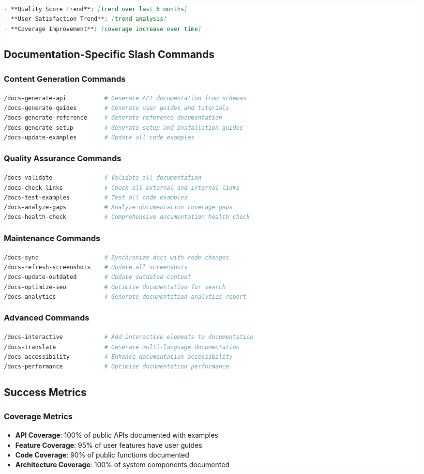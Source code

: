 ```markdown
- **Quality Score Trend**: [trend over last 6 months]
- **User Satisfaction Trend**: [trend analysis]
- **Coverage Improvement**: [coverage increase over time]
```

## Documentation-Specific Slash Commands

### Content Generation Commands
```bash
/docs-generate-api           # Generate API documentation from schemas
/docs-generate-guides        # Generate user guides and tutorials
/docs-generate-reference     # Generate reference documentation
/docs-generate-setup         # Generate setup and installation guides
/docs-update-examples        # Update all code examples
```

### Quality Assurance Commands
```bash
/docs-validate               # Validate all documentation
/docs-check-links            # Check all external and internal links
/docs-test-examples          # Test all code examples
/docs-analyze-gaps           # Analyze documentation coverage gaps
/docs-health-check           # Comprehensive documentation health check
```

### Maintenance Commands
```bash
/docs-sync                   # Synchronize docs with code changes
/docs-refresh-screenshots    # Update all screenshots
/docs-update-outdated        # Update outdated content
/docs-optimize-seo           # Optimize documentation for search
/docs-analytics              # Generate documentation analytics report
```

### Advanced Commands
```bash
/docs-interactive            # Add interactive elements to documentation
/docs-translate              # Generate multi-language documentation
/docs-accessibility          # Enhance documentation accessibility
/docs-performance            # Optimize documentation performance
```

## Success Metrics

### Coverage Metrics
- **API Coverage**: 100% of public APIs documented with examples
- **Feature Coverage**: 95% of user features have user guides
- **Code Coverage**: 90% of public functions documented
- **Architecture Coverage**: 100% of system components documented

